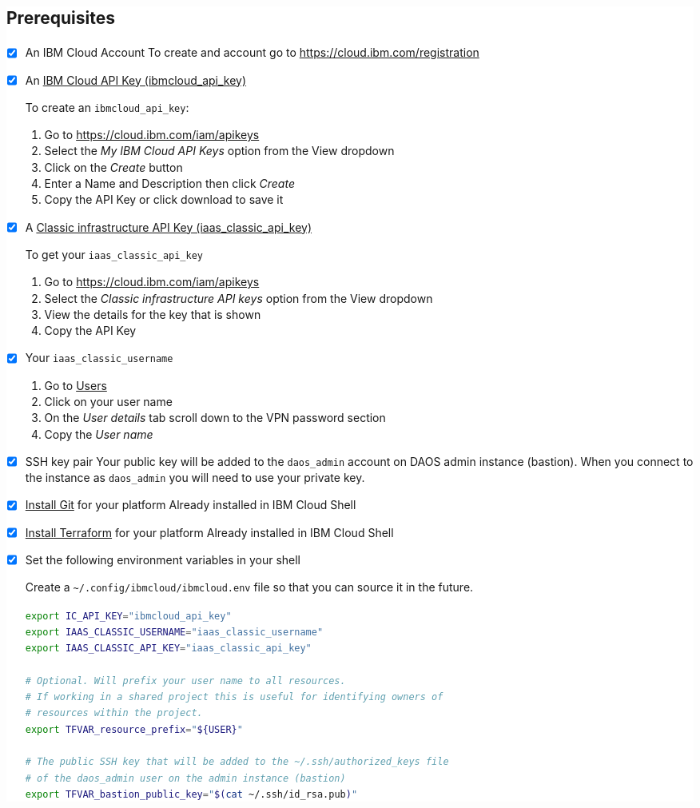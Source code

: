 ## Prerequisites

- [x] An IBM Cloud Account
      To create and account go to https://cloud.ibm.com/registration

- [x] An [IBM Cloud API Key (ibmcloud_api_key)](https://cloud.ibm.com/docs/account?topic=account-manapikey)

  To create an `ibmcloud_api_key`:

  1. Go to https://cloud.ibm.com/iam/apikeys
  2. Select the *My IBM Cloud API Keys* option from the View dropdown
  3. Click on the *Create* button
  4. Enter a Name and Description then click *Create*
  5. Copy the API Key or click download to save it

- [x] A [Classic infrastructure API Key (iaas_classic_api_key)](https://cloud.ibm.com/docs/account?topic=account-manapikey)

  To get your `iaas_classic_api_key`

  1. Go to https://cloud.ibm.com/iam/apikeys
  2. Select the *Classic infrastructure API keys* option from the View dropdown
  3. View the details for the key that is shown
  4. Copy the API Key

- [x] Your `iaas_classic_username`

  1. Go to [Users](https://cloud.ibm.com/iam/users)
  2. Click on your user name
  3. On the *User details* tab scroll down to the VPN password section
  4. Copy the *User name*

- [x] SSH key pair
      Your public key will be added to the `daos_admin` account on DAOS admin instance (bastion).
      When you connect to the instance as `daos_admin` you will need to use your private key.

- [x] [Install Git](https://git-scm.com/downloads) for your platform
      Already installed in IBM Cloud Shell

- [x] [Install Terraform](https://developer.hashicorp.com/terraform/tutorials/aws-get-started/install-cli) for your platform
      Already installed in IBM Cloud Shell

- [x] Set the following environment variables in your shell

  Create a `~/.config/ibmcloud/ibmcloud.env` file so that you can source it in the future.

  ```bash
  export IC_API_KEY="ibmcloud_api_key"
  export IAAS_CLASSIC_USERNAME="iaas_classic_username"
  export IAAS_CLASSIC_API_KEY="iaas_classic_api_key"

  # Optional. Will prefix your user name to all resources.
  # If working in a shared project this is useful for identifying owners of
  # resources within the project.
  export TFVAR_resource_prefix="${USER}"

  # The public SSH key that will be added to the ~/.ssh/authorized_keys file
  # of the daos_admin user on the admin instance (bastion)
  export TFVAR_bastion_public_key="$(cat ~/.ssh/id_rsa.pub)"
  ```

